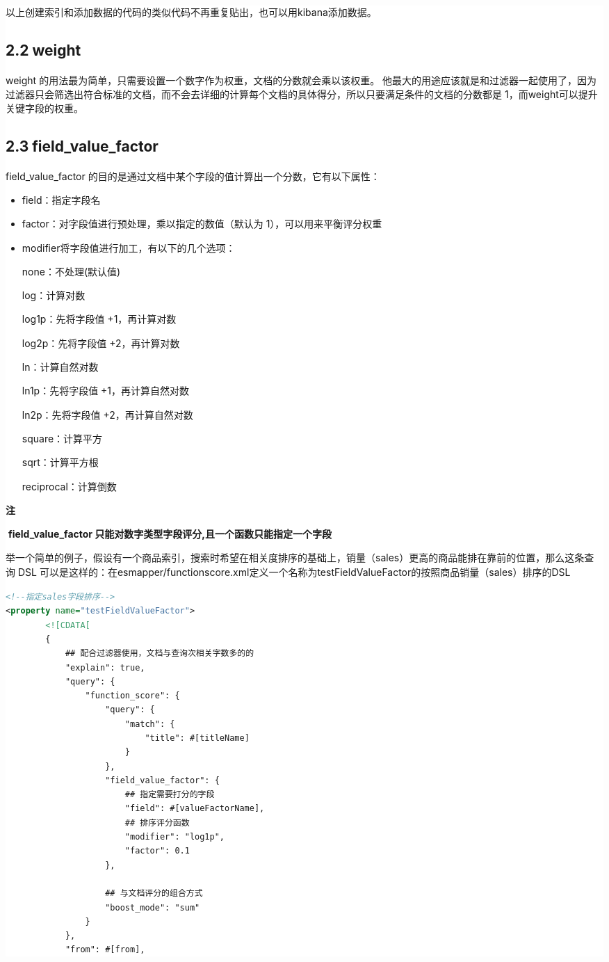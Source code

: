 以上创建索引和添加数据的代码的类似代码不再重复贴出，也可以用kibana添加数据。

## 2.2 weight

weight 的用法最为简单，只需要设置一个数字作为权重，文档的分数就会乘以该权重。
他最大的用途应该就是和过滤器一起使用了，因为过滤器只会筛选出符合标准的文档，而不会去详细的计算每个文档的具体得分，所以只要满足条件的文档的分数都是 1，而weight可以提升关键字段的权重。

## 2.3 field\_value\_factor

field\_value\_factor 的目的是通过文档中某个字段的值计算出一个分数，它有以下属性：

- field：指定字段名

- factor：对字段值进行预处理，乘以指定的数值（默认为 1），可以用来平衡评分权重

- modifier将字段值进行加工，有以下的几个选项：

  none：不处理(默认值)

  log：计算对数

  log1p：先将字段值 +1，再计算对数

  log2p：先将字段值 +2，再计算对数

  ln：计算自然对数

  ln1p：先将字段值 +1，再计算自然对数

  ln2p：先将字段值 +2，再计算自然对数

  square：计算平方

  sqrt：计算平方根

  reciprocal：计算倒数

**注**

​	**field\_value\_factor 只能对数字类型字段评分,且一个函数只能指定一个字段**

举一个简单的例子，假设有一个商品索引，搜索时希望在相关度排序的基础上，销量（sales）更高的商品能排在靠前的位置，那么这条查询 DSL 可以是这样的：在esmapper/functionscore.xml定义一个名称为testFieldValueFactor的按照商品销量（sales）排序的DSL

```xml
<!--指定sales字段排序-->
<property name="testFieldValueFactor">
        <![CDATA[
        {
			## 配合过滤器使用，文档与查询次相关字数多的的
			"explain": true,
            "query": {
                "function_score": {
                    "query": {
                        "match": {
                            "title": #[titleName]
                        }
                    },
                    "field_value_factor": {
						## 指定需要打分的字段
                        "field": #[valueFactorName],
						## 排序评分函数
                        "modifier": "log1p",
                        "factor": 0.1
                    },
					
					## 与文档评分的组合方式
                    "boost_mode": "sum"
                }
            },
            "from": #[from],
```